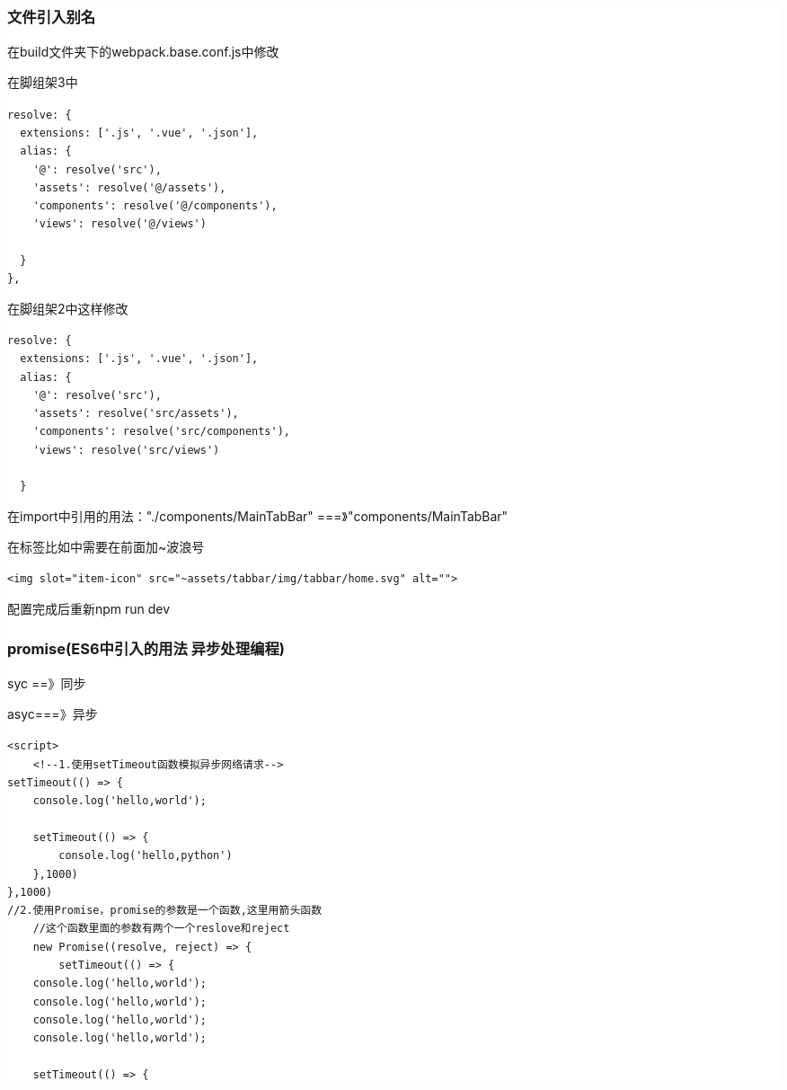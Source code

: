 ### 文件引入别名

在build文件夹下的webpack.base.conf.js中修改

在脚组架3中

```
resolve: {
  extensions: ['.js', '.vue', '.json'],
  alias: {
    '@': resolve('src'),
    'assets': resolve('@/assets'),
    'components': resolve('@/components'),
    'views': resolve('@/views')
    
  }
},
```

在脚组架2中这样修改

```
resolve: {
  extensions: ['.js', '.vue', '.json'],
  alias: {
    '@': resolve('src'),
    'assets': resolve('src/assets'),
    'components': resolve('src/components'),
    'views': resolve('src/views')

  }
```

在import中引用的用法："./components/MainTabBar"  ===》"components/MainTabBar"

在标签比如<img slot="item-icon" src="../assets/tabbar/img/tabbar/home.svg" alt="">中需要在前面加~波浪号

```
<img slot="item-icon" src="~assets/tabbar/img/tabbar/home.svg" alt="">
```

配置完成后重新npm run dev

### promise(ES6中引入的用法 异步处理编程)

 syc ==》同步

asyc===》异步

```
<script>
    <!--1.使用setTimeout函数模拟异步网络请求-->
setTimeout(() => {
    console.log('hello,world');

    setTimeout(() => {
        console.log('hello,python')
    },1000)
},1000)
//2.使用Promise，promise的参数是一个函数,这里用箭头函数
    //这个函数里面的参数有两个一个reslove和reject
    new Promise((resolve, reject) => {
        setTimeout(() => {
    console.log('hello,world');
    console.log('hello,world');
    console.log('hello,world');
    console.log('hello,world');

    setTimeout(() => {
```